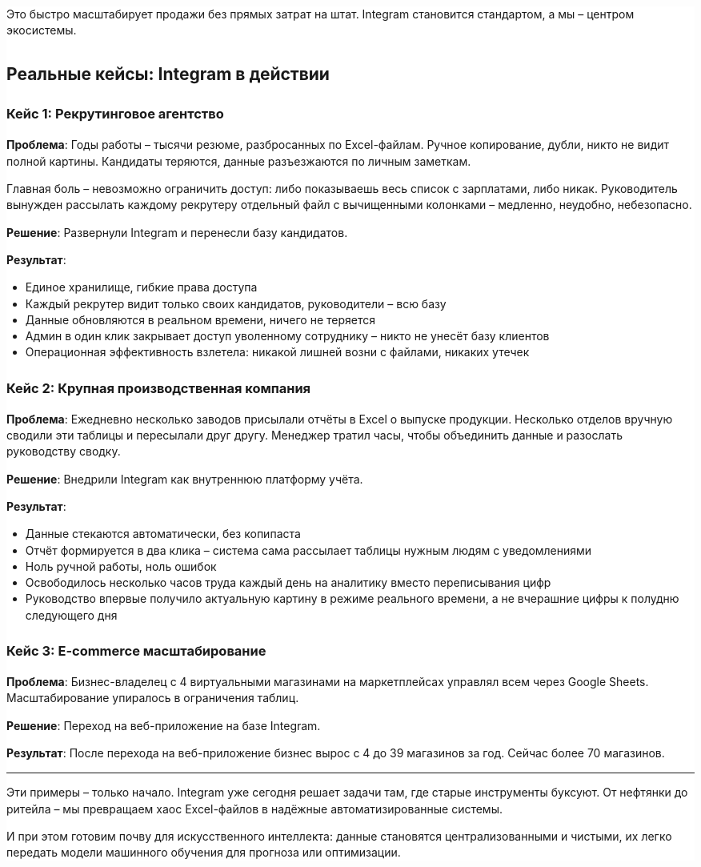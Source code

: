 Это быстро масштабирует продажи без прямых затрат на штат. Integram становится стандартом, а мы – центром экосистемы.

## Реальные кейсы: Integram в действии

### Кейс 1: Рекрутинговое агентство

**Проблема**: Годы работы – тысячи резюме, разбросанных по Excel-файлам. Ручное копирование, дубли, никто не видит полной картины. Кандидаты теряются, данные разъезжаются по личным заметкам.

Главная боль – невозможно ограничить доступ: либо показываешь весь список с зарплатами, либо никак. Руководитель вынужден рассылать каждому рекрутеру отдельный файл с вычищенными колонками – медленно, неудобно, небезопасно.

**Решение**: Развернули Integram и перенесли базу кандидатов.

**Результат**:
- Единое хранилище, гибкие права доступа
- Каждый рекрутер видит только своих кандидатов, руководители – всю базу
- Данные обновляются в реальном времени, ничего не теряется
- Админ в один клик закрывает доступ уволенному сотруднику – никто не унесёт базу клиентов
- Операционная эффективность взлетела: никакой лишней возни с файлами, никаких утечек

### Кейс 2: Крупная производственная компания

**Проблема**: Ежедневно несколько заводов присылали отчёты в Excel о выпуске продукции. Несколько отделов вручную сводили эти таблицы и пересылали друг другу. Менеджер тратил часы, чтобы объединить данные и разослать руководству сводку.

**Решение**: Внедрили Integram как внутреннюю платформу учёта.

**Результат**:
- Данные стекаются автоматически, без копипаста
- Отчёт формируется в два клика – система сама рассылает таблицы нужным людям с уведомлениями
- Ноль ручной работы, ноль ошибок
- Освободилось несколько часов труда каждый день на аналитику вместо переписывания цифр
- Руководство впервые получило актуальную картину в режиме реального времени, а не вчерашние цифры к полудню следующего дня

### Кейс 3: E-commerce масштабирование

**Проблема**: Бизнес-владелец с 4 виртуальными магазинами на маркетплейсах управлял всем через Google Sheets. Масштабирование упиралось в ограничения таблиц.

**Решение**: Переход на веб-приложение на базе Integram.

**Результат**: После перехода на веб-приложение бизнес вырос с 4 до 39 магазинов за год. Сейчас более 70 магазинов.

---

Эти примеры – только начало. Integram уже сегодня решает задачи там, где старые инструменты буксуют. От нефтянки до ритейла – мы превращаем хаос Excel-файлов в надёжные автоматизированные системы.

И при этом готовим почву для искусственного интеллекта: данные становятся централизованными и чистыми, их легко передать модели машинного обучения для прогноза или оптимизации.
